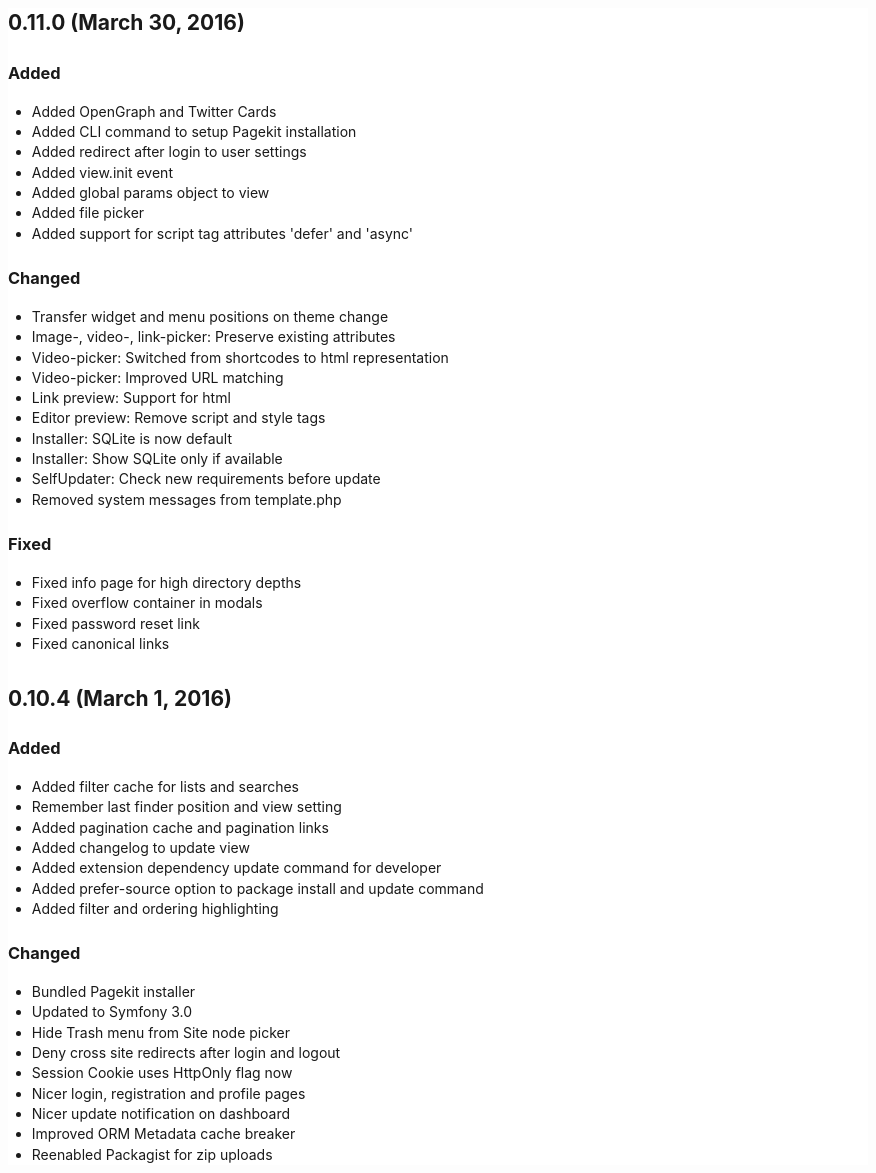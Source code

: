 ## 0.11.0 (March 30, 2016)

### Added
- Added OpenGraph and Twitter Cards
- Added CLI command to setup Pagekit installation
- Added redirect after login to user settings
- Added view.init event
- Added global params object to view
- Added file picker
- Added support for script tag attributes 'defer' and 'async'

### Changed
- Transfer widget and menu positions on theme change
- Image-, video-, link-picker: Preserve existing attributes
- Video-picker: Switched from shortcodes to html representation
- Video-picker: Improved URL matching
- Link preview: Support for html
- Editor preview: Remove script and style tags
- Installer: SQLite is now default
- Installer: Show SQLite only if available
- SelfUpdater: Check new requirements before update
- Removed system messages from template.php

### Fixed
- Fixed info page for high directory depths
- Fixed overflow container in modals
- Fixed password reset link
- Fixed canonical links

## 0.10.4 (March 1, 2016)

### Added
- Added filter cache for lists and searches
- Remember last finder position and view setting
- Added pagination cache and pagination links
- Added changelog to update view
- Added extension dependency update command for developer
- Added prefer-source option to package install and update command
- Added filter and ordering highlighting

### Changed
- Bundled Pagekit installer
- Updated to Symfony 3.0
- Hide Trash menu from Site node picker
- Deny cross site redirects after login and logout
- Session Cookie uses HttpOnly flag now
- Nicer login, registration and profile pages
- Nicer update notification on dashboard
- Improved ORM Metadata cache breaker
- Reenabled Packagist for zip uploads
